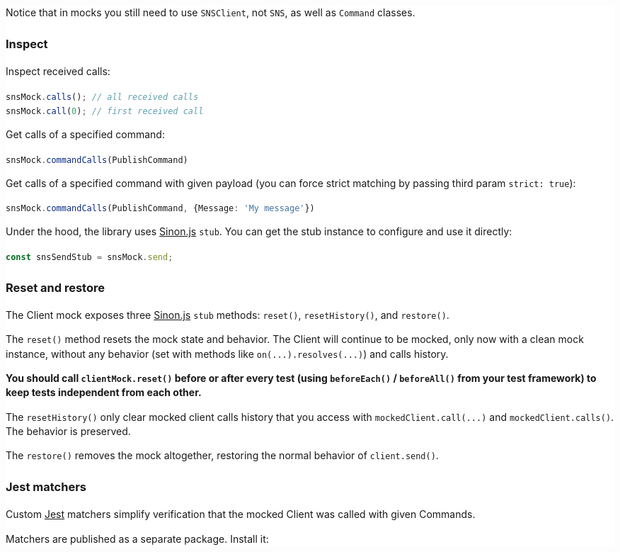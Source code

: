 Notice that in mocks you still need to use `SNSClient`, not `SNS`,
as well as `Command` classes.

### Inspect

Inspect received calls:

```typescript
snsMock.calls(); // all received calls
snsMock.call(0); // first received call
```

Get calls of a specified command:

```typescript
snsMock.commandCalls(PublishCommand)
```

Get calls of a specified command with given payload
(you can force strict matching by passing third param `strict: true`):

```typescript
snsMock.commandCalls(PublishCommand, {Message: 'My message'})
```

Under the hood, the library uses [Sinon.js](https://sinonjs.org/) `stub`.
You can get the stub instance to configure and use it directly:

```typescript
const snsSendStub = snsMock.send;
```

### Reset and restore

The Client mock exposes three [Sinon.js](https://sinonjs.org/) `stub` methods:
`reset()`, `resetHistory()`, and `restore()`.

The `reset()` method resets the mock state and behavior.
The Client will continue to be mocked, only now with a clean mock instance,
without any behavior (set with methods like `on(...).resolves(...)`) and calls history.

**You should call `clientMock.reset()` before or after every test
(using `beforeEach()` / `beforeAll()` from your test framework)
to keep tests independent from each other.**

The `resetHistory()` only clear mocked client calls history
that you access with `mockedClient.call(...)` and `mockedClient.calls()`.
The behavior is preserved.

The `restore()` removes the mock altogether,
restoring the normal behavior of `client.send()`.

### Jest matchers

Custom [Jest](https://jestjs.io/) matchers simplify verification
that the mocked Client was called with given Commands.

Matchers are published as a separate package. Install it:
